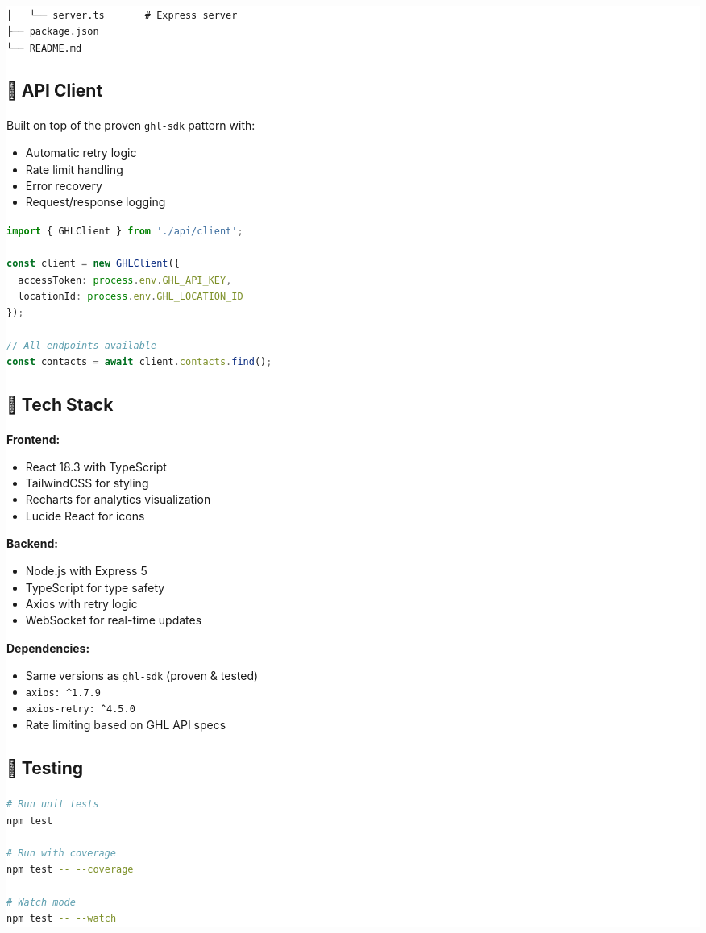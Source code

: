 ```
│   └── server.ts       # Express server
├── package.json
└── README.md
```

## 🔧 API Client

Built on top of the proven `ghl-sdk` pattern with:
- Automatic retry logic
- Rate limit handling
- Error recovery
- Request/response logging

```typescript
import { GHLClient } from './api/client';

const client = new GHLClient({
  accessToken: process.env.GHL_API_KEY,
  locationId: process.env.GHL_LOCATION_ID
});

// All endpoints available
const contacts = await client.contacts.find();
```

## 🎨 Tech Stack

**Frontend:**
- React 18.3 with TypeScript
- TailwindCSS for styling
- Recharts for analytics visualization
- Lucide React for icons

**Backend:**
- Node.js with Express 5
- TypeScript for type safety
- Axios with retry logic
- WebSocket for real-time updates

**Dependencies:**
- Same versions as `ghl-sdk` (proven & tested)
- `axios: ^1.7.9`
- `axios-retry: ^4.5.0`
- Rate limiting based on GHL API specs

## 🧪 Testing

```bash
# Run unit tests
npm test

# Run with coverage
npm test -- --coverage

# Watch mode
npm test -- --watch
```
